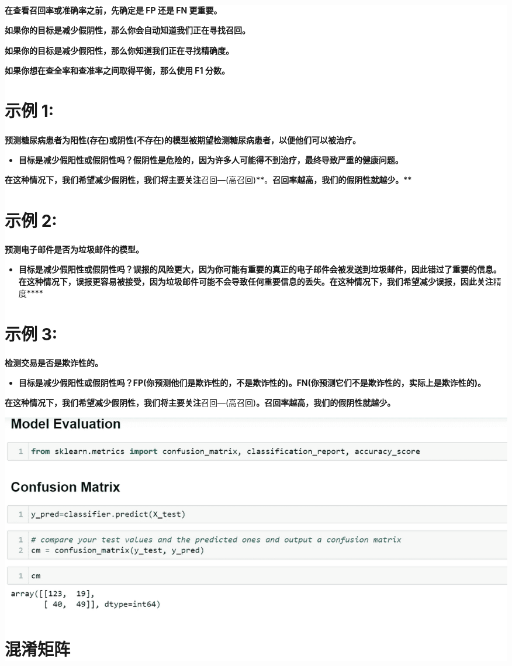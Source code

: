 **在查看召回率或准确率之前，先确定是 FP 还是 FN 更重要。**

**如果你的目标是减少假阴性，那么你会自动知道我们正在寻找召回。**

**如果你的目标是减少假阳性，那么你知道我们正在寻找精确度。**

**如果你想在查全率和查准率之间取得平衡，那么使用 F1 分数。**

# **示例 1:**

**预测糖尿病患者为阳性(存在)或阴性(不存在)的模型被期望检测糖尿病患者，以便他们可以被治疗。**

*   **目标是减少假阳性或假阴性吗？假阴性是危险的，因为许多人可能得不到治疗，最终导致严重的健康问题。**

**在这种情况下，我们希望减少假阴性，我们将主要关注**召回—(高召回)**。**召回率越高，我们的假阴性就越少。****

# **示例 2:**

**预测电子邮件是否为垃圾邮件的模型。**

*   **目标是减少假阳性或假阴性吗？误报的风险更大，因为你可能有重要的真正的电子邮件会被发送到垃圾邮件，因此错过了重要的信息。在这种情况下，误报更容易被接受，因为垃圾邮件可能不会导致任何重要信息的丢失。在这种情况下，我们希望减少误报，因此关注**精度****

# **示例 3:**

**检测交易是否是欺诈性的。**

*   **目标是减少假阳性或假阴性吗？FP(你预测他们是欺诈性的，不是欺诈性的)。FN(你预测它们不是欺诈性的，实际上是欺诈性的)。**

**在这种情况下，我们希望减少假阴性，我们将主要关注**召回—(高召回)**。召回率越高，我们的假阴性就越少。**

**![](img/7290326eca4b6a42db0c89128d737e8e.png)**

# **混淆矩阵**
